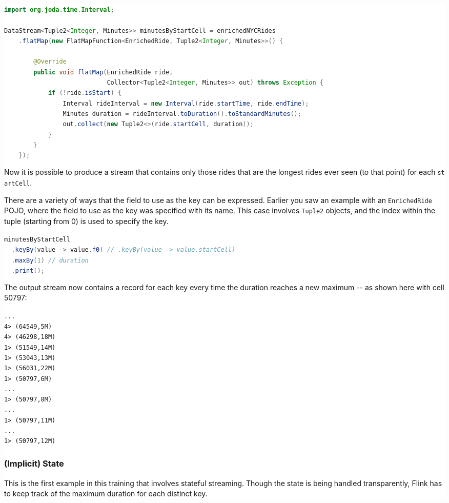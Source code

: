 ```java
import org.joda.time.Interval;

DataStream<Tuple2<Integer, Minutes>> minutesByStartCell = enrichedNYCRides
    .flatMap(new FlatMapFunction<EnrichedRide, Tuple2<Integer, Minutes>>() {

        @Override
        public void flatMap(EnrichedRide ride,
                            Collector<Tuple2<Integer, Minutes>> out) throws Exception {
            if (!ride.isStart) {
                Interval rideInterval = new Interval(ride.startTime, ride.endTime);
                Minutes duration = rideInterval.toDuration().toStandardMinutes();
                out.collect(new Tuple2<>(ride.startCell, duration));
            }
        }
    });
```

Now it is possible to produce a stream that contains only those rides that are the longest rides
ever seen (to that point) for each `startCell`.

There are a variety of ways that the field to use as the key can be expressed. Earlier you saw an
example with an `EnrichedRide` POJO, where the field to use as the key was specified with its name.
This case involves `Tuple2` objects, and the index within the tuple (starting from 0) is used to
specify the key.

```java
minutesByStartCell
  .keyBy(value -> value.f0) // .keyBy(value -> value.startCell)
  .maxBy(1) // duration
  .print();
```

The output stream now contains a record for each key every time the duration reaches a new maximum -- as shown here with cell 50797:

    ...
    4> (64549,5M)
    4> (46298,18M)
    1> (51549,14M)
    1> (53043,13M)
    1> (56031,22M)
    1> (50797,6M)
    ...
    1> (50797,8M)
    ...
    1> (50797,11M)
    ...
    1> (50797,12M)

### (Implicit) State

This is the first example in this training that involves stateful streaming. Though the state is
being handled transparently, Flink has to keep track of the maximum duration for each distinct
key.
